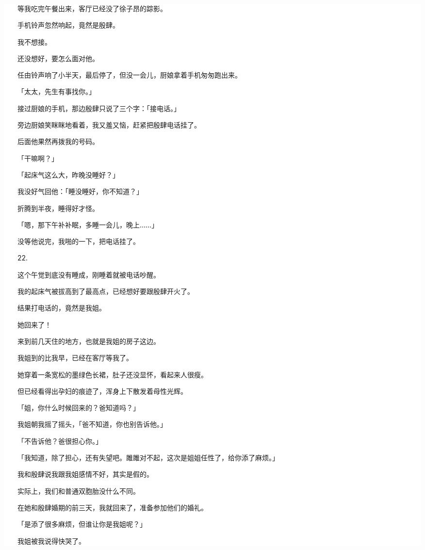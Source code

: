 &emsp;&emsp;等我吃完午餐出来，客厅已经没了徐子昂的踪影。  
  
&emsp;&emsp;手机铃声忽然响起，竟然是殷肆。  
  
&emsp;&emsp;我不想接。  
  
&emsp;&emsp;还没想好，要怎么面对他。  
  
&emsp;&emsp;任由铃声响了小半天，最后停了，但没一会儿，厨娘拿着手机匆匆跑出来。  
  
&emsp;&emsp;「太太，先生有事找你。」  
  
&emsp;&emsp;接过厨娘的手机，那边殷肆只说了三个字：「接电话。」  
  
&emsp;&emsp;旁边厨娘笑眯眯地看着，我又羞又恼，赶紧把殷肆电话挂了。  
  
&emsp;&emsp;后面他果然再拨我的号码。  
  
&emsp;&emsp;「干嘛啊？」  
  
&emsp;&emsp;「起床气这么大，昨晚没睡好？」  
  
&emsp;&emsp;我没好气回他：「睡没睡好，你不知道？」  
  
&emsp;&emsp;折腾到半夜，睡得好才怪。  
  
&emsp;&emsp;「嗯，那下午补补眠，多睡一会儿，晚上……」  
  
&emsp;&emsp;没等他说完，我啪的一下，把电话挂了。  
  
&emsp;&emsp;22.  
  
&emsp;&emsp;这个午觉到底没有睡成，刚睡着就被电话吵醒。  
  
&emsp;&emsp;我的起床气被拔高到了最高点，已经想好要跟殷肆开火了。  
  
&emsp;&emsp;结果打电话的，竟然是我姐。  
  
&emsp;&emsp;她回来了！  
  
&emsp;&emsp;来到前几天住的地方，也就是我姐的房子这边。  
  
&emsp;&emsp;我姐到的比我早，已经在客厅等我了。  
  
&emsp;&emsp;她穿着一条宽松的墨绿色长裙，肚子还没显怀，看起来人很瘦。  
  
&emsp;&emsp;但已经看得出孕妇的痕迹了，浑身上下散发着母性光辉。  
  
&emsp;&emsp;「姐，你什么时候回来的？爸知道吗？」  
  
&emsp;&emsp;我姐朝我摇了摇头，「爸不知道，你也别告诉他。」  
  
&emsp;&emsp;「不告诉他？爸很担心你。」  
  
&emsp;&emsp;「我知道，除了担心，还有失望吧。雎雎对不起，这次是姐姐任性了，给你添了麻烦。」  
  
&emsp;&emsp;我和殷肆说我跟我姐感情不好，其实是假的。  
  
&emsp;&emsp;实际上，我们和普通双胞胎没什么不同。  
  
&emsp;&emsp;在她和殷肆婚期的前三天，我就回来了，准备参加他们的婚礼。  
  
&emsp;&emsp;「是添了很多麻烦，但谁让你是我姐呢？」  
  
&emsp;&emsp;我姐被我说得快哭了。  
  